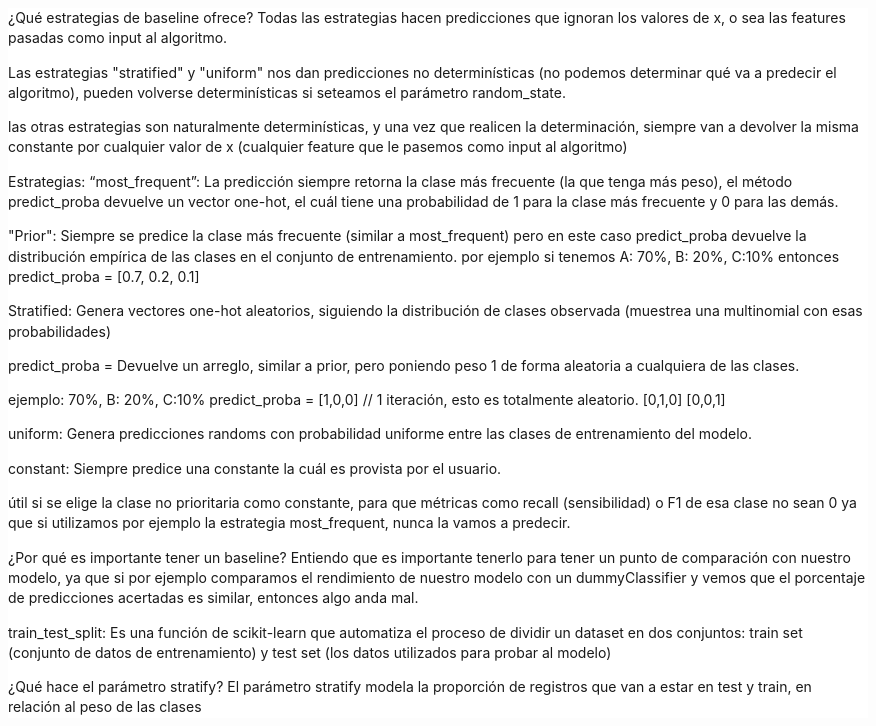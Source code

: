 ¿Qué estrategias de baseline ofrece?
Todas las estrategias hacen predicciones que ignoran los valores de x, o sea las features pasadas como input al algoritmo.

Las estrategias "stratified" y "uniform" nos dan predicciones no determinísticas (no podemos determinar qué va a predecir el algoritmo),
pueden volverse determinísticas si seteamos el parámetro random_state.

las otras estrategias son naturalmente determinísticas, y una vez que realicen la determinación, siempre van a devolver la misma constante
por cualquier valor de x (cualquier feature que le pasemos como input al algoritmo)

Estrategias:
“most_frequent”: La predicción siempre retorna la clase más frecuente (la que tenga más peso), el método predict_proba devuelve un
vector one-hot, el cuál tiene una probabilidad de 1 para la clase más frecuente y 0 para las demás.

"Prior": Siempre se predice la clase más frecuente (similar a most_frequent) pero en este caso
predict_proba devuelve la distribución empírica de las clases en el conjunto de entrenamiento.
por ejemplo si tenemos A: 70%, B: 20%, C:10%
entonces predict_proba = [0.7, 0.2, 0.1]

Stratified: Genera vectores one-hot aleatorios, siguiendo la
distribución de clases observada (muestrea una multinomial con esas probabilidades)

predict_proba = Devuelve un arreglo, similar a prior, pero poniendo peso 1 de forma aleatoria a cualquiera de las clases.

ejemplo:
70%, B: 20%, C:10%
predict_proba = [1,0,0] // 1 iteración, esto es totalmente aleatorio.
                [0,1,0]
                [0,0,1]

uniform: Genera predicciones randoms con probabilidad uniforme entre las clases de entrenamiento del modelo.

constant: Siempre predice una constante la cuál es provista por el usuario.

útil si se elige la clase no prioritaria como constante, para que métricas como recall (sensibilidad) o F1 de esa clase no sean 0
ya que si utilizamos por ejemplo la estrategia most_frequent, nunca la vamos a predecir.

¿Por qué es importante tener un baseline? Entiendo que es importante tenerlo para tener un punto de comparación con nuestro modelo,
ya que si por ejemplo comparamos el rendimiento de nuestro modelo con un dummyClassifier y vemos que el porcentaje
de predicciones acertadas es similar, entonces algo anda mal.

train_test_split:
Es una función de scikit-learn que automatiza el proceso de
dividir un dataset en dos conjuntos: train set (conjunto de datos de entrenamiento)
y test set (los datos utilizados para probar al modelo)

¿Qué hace el parámetro stratify?
El parámetro stratify modela la proporción de registros que van a estar en test y train, en relación al peso de las clases
